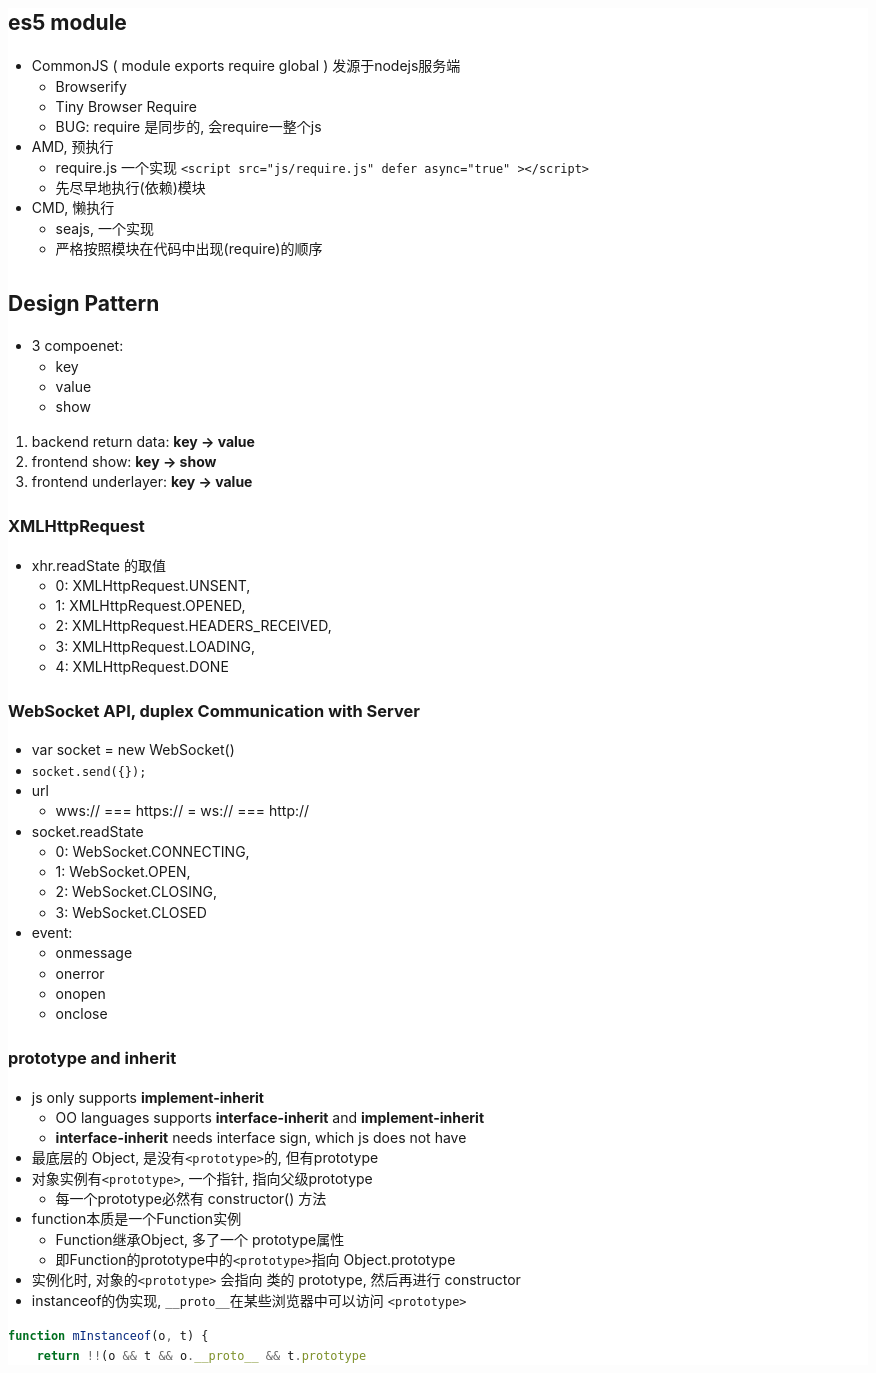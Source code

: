 ## es5 module
+ CommonJS ( module exports require global ) 发源于nodejs服务端
    + Browserify
    + Tiny Browser Require
    + BUG: require 是同步的, 会require一整个js
+ AMD, 预执行
    + require.js 一个实现 `<script src="js/require.js" defer async="true" ></script>`
    + 先尽早地执行(依赖)模块
+ CMD, 懒执行
    + seajs, 一个实现
    + 严格按照模块在代码中出现(require)的顺序

## Design Pattern
+ 3 compoenet:
    + key
    + value
    + show
1. backend return data: **key -> value**
2. frontend show: **key -> show**
3. frontend underlayer: **key -> value**


### XMLHttpRequest
+ xhr.readState 的取值
    + 0: XMLHttpRequest.UNSENT,
    + 1: XMLHttpRequest.OPENED,
    + 2: XMLHttpRequest.HEADERS_RECEIVED,
    + 3: XMLHttpRequest.LOADING,
    + 4: XMLHttpRequest.DONE

### WebSocket API, duplex Communication with Server
+ var socket = new WebSocket()
+ `socket.send({});`
+ url
    + wws:// === https://
    = ws:// === http://
+ socket.readState
    + 0: WebSocket.CONNECTING,
    + 1: WebSocket.OPEN,
    + 2: WebSocket.CLOSING,
    + 3: WebSocket.CLOSED
+ event:
    + onmessage
    + onerror
    + onopen
    + onclose

### prototype and inherit
+ js only supports **implement-inherit**
    + OO languages supports **interface-inherit** and **implement-inherit**
    + **interface-inherit** needs interface sign, which js does not have
+ 最底层的 Object, 是没有`<prototype>`的, 但有prototype
+ 对象实例有`<prototype>`, 一个指针, 指向父级prototype
    + 每一个prototype必然有 constructor() 方法
+ function本质是一个Function实例
    + Function继承Object, 多了一个 prototype属性
    + 即Function的prototype中的`<prototype>`指向 Object.prototype
+ 实例化时, 对象的`<prototype>` 会指向 类的 prototype, 然后再进行 constructor
+ instanceof的伪实现, `__proto__`在某些浏览器中可以访问 `<prototype>`
```js
function mInstanceof(o, t) {
    return !!(o && t && o.__proto__ && t.prototype
```